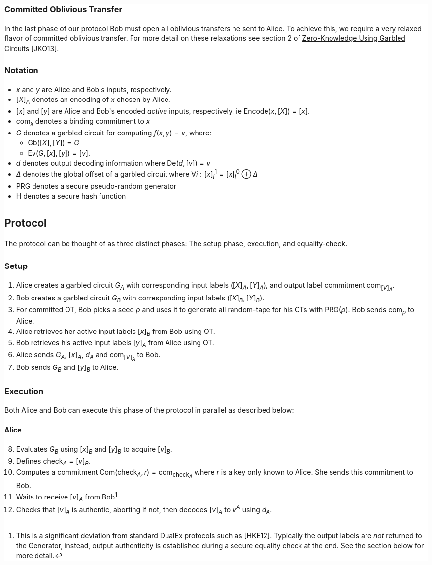 ### Committed Oblivious Transfer

In the last phase of our protocol Bob must open all oblivious transfers he sent to Alice. To achieve this, we require a very relaxed flavor of committed oblivious transfer. For more detail on these relaxations see section 2 of [Zero-Knowledge Using Garbled Circuits \[JKO13\]](https://eprint.iacr.org/2013/073.pdf).

### Notation

* $x$ and $y$ are Alice and Bob's inputs, respectively.
* $[X]_A$ denotes an encoding of $x$ chosen by Alice.
* $[x]$ and $[y]$ are Alice and Bob's encoded _active_ inputs, respectively, ie $\mathsf{Encode}(x, [X]) = [x]$.
* $\mathsf{com}_x$ denotes a binding commitment to $x$
* $G$ denotes a garbled circuit for computing $f(x, y) = v$, where:
  *  $\mathsf{Gb}([X], [Y]) = G$
  *  $\mathsf{Ev}(G, [x], [y]) = [v]$.
* $d$ denotes output decoding information where $\mathsf{De}(d, [v]) = v$
* $\Delta$ denotes the global offset of a garbled circuit where $\forall i: [x]^{1}_i = [x]^{0}_i \oplus \Delta$
* $\mathsf{PRG}$ denotes a secure pseudo-random generator
* $\mathsf{H}$ denotes a secure hash function

## Protocol

The protocol can be thought of as three distinct phases: The setup phase, execution, and equality-check.

### Setup

1. Alice creates a garbled circuit $G_A$ with corresponding input labels $([X]_A, [Y]_A)$, and output label commitment $\mathsf{com}_{[V]_A}$.
2. Bob creates a garbled circuit $G_B$ with corresponding input labels $([X]_B, [Y]_B)$.
3. For committed OT, Bob picks a seed $\rho$ and uses it to generate all random-tape for his OTs with $\mathsf{PRG}(\rho)$. Bob sends $\mathsf{com}_{\rho}$ to Alice.
4. Alice retrieves her active input labels $[x]_B$ from Bob using OT.
5. Bob retrieves his active input labels $[y]_A$ from Alice using OT.
6. Alice sends $G_A$, $[x]_A$, $d_A$ and $\mathsf{com}_{[V]_A}$ to Bob.
7. Bob sends $G_B$ and $[y]_B$ to Alice.

### Execution

Both Alice and Bob can execute this phase of the protocol in parallel as described below:

#### Alice

8. Evaluates $G_B$ using $[x]_B$ and $[y]_B$ to acquire $[v]_B$.
9. Defines $\mathsf{check}_A = [v]_B$.
10. Computes a commitment $\mathsf{Com}(\mathsf{check}_A, r) = \mathsf{com}_{\mathsf{check}_A}$ where $r$ is a key only known to Alice. She sends this commitment to Bob.
11. Waits to receive $[v]_A$ from Bob[^1].
12. Checks that $[v]_A$ is authentic, aborting if not, then decodes $[v]_A$ to $v^A$ using $d_A$.


[^1]: This is a significant deviation from standard DualEx protocols such as [\[HKE12\]](https://www.cs.umd.edu/~jkatz/papers/SP12.pdf). Typically the output labels are _not_ returned to the Generator, instead, output authenticity is established during a secure equality check at the end. See the [section below](#malicious-alice) for more detail.
